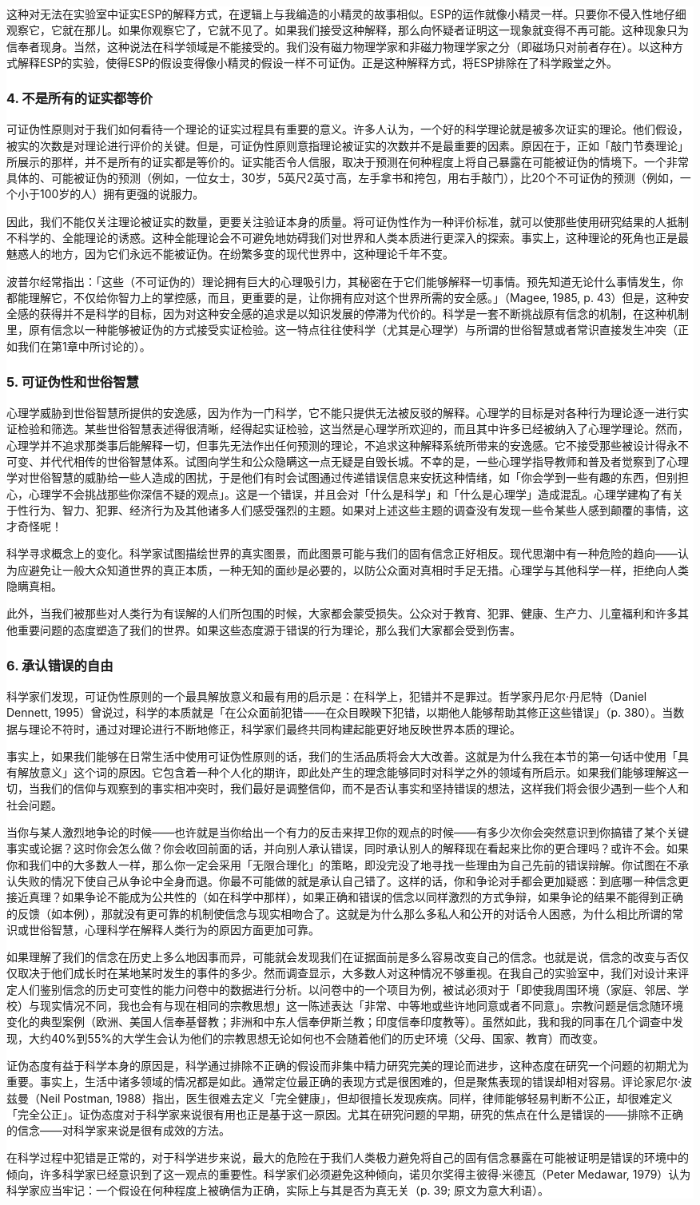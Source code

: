这种对无法在实验室中证实ESP的解释方式，在逻辑上与我编造的小精灵的故事相似。ESP的运作就像小精灵一样。只要你不侵入性地仔细观察它，它就在那儿。如果你观察它了，它就不见了。如果我们接受这种解释，那么向怀疑者证明这一现象就变得不再可能。这种现象只为信奉者现身。当然，这种说法在科学领域是不能接受的。我们没有磁力物理学家和非磁力物理学家之分（即磁场只对前者存在）。以这种方式解释ESP的实验，使得ESP的假设变得像小精灵的假设一样不可证伪。正是这种解释方式，将ESP排除在了科学殿堂之外。

### 4. 不是所有的证实都等价

可证伪性原则对于我们如何看待一个理论的证实过程具有重要的意义。许多人认为，一个好的科学理论就是被多次证实的理论。他们假设，被实的次数是对理论进行评价的关键。但是，可证伪性原则意指理论被证实的次数并不是最重要的因素。原因在于，正如「敲门节奏理论」所展示的那样，并不是所有的证实都是等价的。证实能否令人信服，取决于预测在何种程度上将自己暴露在可能被证伪的情境下。一个非常具体的、可能被证伪的预测（例如，一位女士，30岁，5英尺2英寸高，左手拿书和挎包，用右手敲门），比20个不可证伪的预测（例如，一个小于100岁的人）拥有更强的说服力。

因此，我们不能仅关注理论被证实的数量，更要关注验证本身的质量。将可证伪性作为一种评价标准，就可以使那些使用研究结果的人抵制不科学的、全能理论的诱惑。这种全能理论会不可避免地妨碍我们对世界和人类本质进行更深入的探索。事实上，这种理论的死角也正是最魅惑人的地方，因为它们永远不能被证伪。在纷繁多变的现代世界中，这种理论千年不变。

波普尔经常指出：「这些（不可证伪的）理论拥有巨大的心理吸引力，其秘密在于它们能够解释一切事情。预先知道无论什么事情发生，你都能理解它，不仅给你智力上的掌控感，而且，更重要的是，让你拥有应对这个世界所需的安全感。」（Magee, 1985, p. 43）但是，这种安全感的获得并不是科学的目标，因为对这种安全感的追求是以知识发展的停滞为代价的。科学是一套不断挑战原有信念的机制，在这种机制里，原有信念以一种能够被证伪的方式接受实证检验。这一特点往往使科学（尤其是心理学）与所谓的世俗智慧或者常识直接发生冲突（正如我们在第1章中所讨论的）。

### 5. 可证伪性和世俗智慧

心理学威胁到世俗智慧所提供的安逸感，因为作为一门科学，它不能只提供无法被反驳的解释。心理学的目标是对各种行为理论逐一进行实证检验和筛选。某些世俗智慧表述得很清晰，经得起实证检验，这当然是心理学所欢迎的，而且其中许多已经被纳入了心理学理论。然而，心理学并不追求那类事后能解释一切，但事先无法作出任何预测的理论，不追求这种解释系统所带来的安逸感。它不接受那些被设计得永不可变、并代代相传的世俗智慧体系。试图向学生和公众隐瞒这一点无疑是自毁长城。不幸的是，一些心理学指导教师和普及者觉察到了心理学对世俗智慧的威胁给一些人造成的困扰，于是他们有时会试图通过传递错误信息来安抚这种情绪，如「你会学到一些有趣的东西，但别担心，心理学不会挑战那些你深信不疑的观点」。这是一个错误，并且会对「什么是科学」和「什么是心理学」造成混乱。心理学建构了有关于性行为、智力、犯罪、经济行为及其他诸多人们感受强烈的主题。如果对上述这些主题的调查没有发现一些令某些人感到颠覆的事情，这才奇怪呢！

科学寻求概念上的变化。科学家试图描绘世界的真实图景，而此图景可能与我们的固有信念正好相反。现代思潮中有一种危险的趋向——认为应避免让一般大众知道世界的真正本质，一种无知的面纱是必要的，以防公众面对真相时手足无措。心理学与其他科学一样，拒绝向人类隐瞒真相。

此外，当我们被那些对人类行为有误解的人们所包围的时候，大家都会蒙受损失。公众对于教育、犯罪、健康、生产力、儿童福利和许多其他重要问题的态度塑造了我们的世界。如果这些态度源于错误的行为理论，那么我们大家都会受到伤害。

### 6. 承认错误的自由

科学家们发现，可证伪性原则的一个最具解放意义和最有用的启示是：在科学上，犯错并不是罪过。哲学家丹尼尔·丹尼特（Daniel Dennett, 1995）曾说过，科学的本质就是「在公众面前犯错——在众目睽睽下犯错，以期他人能够帮助其修正这些错误」（p. 380）。当数据与理论不符时，通过对理论进行不断地修正，科学家们最终共同构建起能更好地反映世界本质的理论。

事实上，如果我们能够在日常生活中使用可证伪性原则的话，我们的生活品质将会大大改善。这就是为什么我在本节的第一句话中使用「具有解放意义」这个词的原因。它包含着一种个人化的期许，即此处产生的理念能够同时对科学之外的领域有所启示。如果我们能够理解这一切，当我们的信仰与观察到的事实相冲突时，我们最好是调整信仰，而不是否认事实和坚持错误的想法，这样我们将会很少遇到一些个人和社会问题。

当你与某人激烈地争论的时候——也许就是当你给出一个有力的反击来捍卫你的观点的时候——有多少次你会突然意识到你搞错了某个关键事实或论据？这时你会怎么做？你会收回前面的话，并向别人承认错误，同时承认别人的解释现在看起来比你的更合理吗？或许不会。如果你和我们中的大多数人一样，那么你一定会采用「无限合理化」的策略，即没完没了地寻找一些理由为自己先前的错误辩解。你试图在不承认失败的情况下使自己从争论中全身而退。你最不可能做的就是承认自己错了。这样的话，你和争论对手都会更加疑惑：到底哪一种信念更接近真理？如果争论不能成为公共性的（如在科学中那样），如果正确和错误的信念以同样激烈的方式争辩，如果争论的结果不能得到正确的反馈（如本例），那就没有更可靠的机制使信念与现实相吻合了。这就是为什么那么多私人和公开的对话令人困惑，为什么相比所谓的常识或世俗智慧，心理科学在解释人类行为的原因方面更加可靠。

如果理解了我们的信念在历史上多么地因事而异，可能就会发现我们在证据面前是多么容易改变自己的信念。也就是说，信念的改变与否仅仅取决于他们成长时在某地某时发生的事件的多少。然而调查显示，大多数人对这种情况不够重视。在我自己的实验室中，我们对设计来评定人们鉴别信念的历史可变性的能力问卷中的数据进行分析。以问卷中的一个项目为例，被试必须对于「即使我周围环境（家庭、邻居、学校）与现实情况不同，我也会有与现在相同的宗教思想」这一陈述表达「非常、中等地或些许地同意或者不同意」。宗教问题是信念随环境变化的典型案例（欧洲、美国人信奉基督教；非洲和中东人信奉伊斯兰教；印度信奉印度教等）。虽然如此，我和我的同事在几个调查中发现，大约40%到55%的大学生会认为他们的宗教思想无论如何也不会随着他们的历史环境（父母、国家、教育）而改变。

证伪态度有益于科学本身的原因是，科学通过排除不正确的假设而非集中精力研究完美的理论而进步，这种态度在研究一个问题的初期尤为重要。事实上，生活中诸多领域的情况都是如此。通常定位最正确的表现方式是很困难的，但是聚焦表现的错误却相对容易。评论家尼尔·波兹曼（Neil Postman, 1988）指出，医生很难去定义「完全健康」，但却很擅长发现疾病。同样，律师能够轻易判断不公正，却很难定义「完全公正」。证伪态度对于科学家来说很有用也正是基于这一原因。尤其在研究问题的早期，研究的焦点在什么是错误的——排除不正确的信念——对科学家来说是很有成效的方法。

在科学过程中犯错是正常的，对于科学进步来说，最大的危险在于我们人类极力避免将自己的固有信念暴露在可能被证明是错误的环境中的倾向，许多科学家已经意识到了这一观点的重要性。科学家们必须避免这种倾向，诺贝尔奖得主彼得·米德瓦（Peter Medawar, 1979）认为科学家应当牢记：一个假设在何种程度上被确信为正确，实际上与其是否为真无关（p. 39; 原文为意大利语）。
